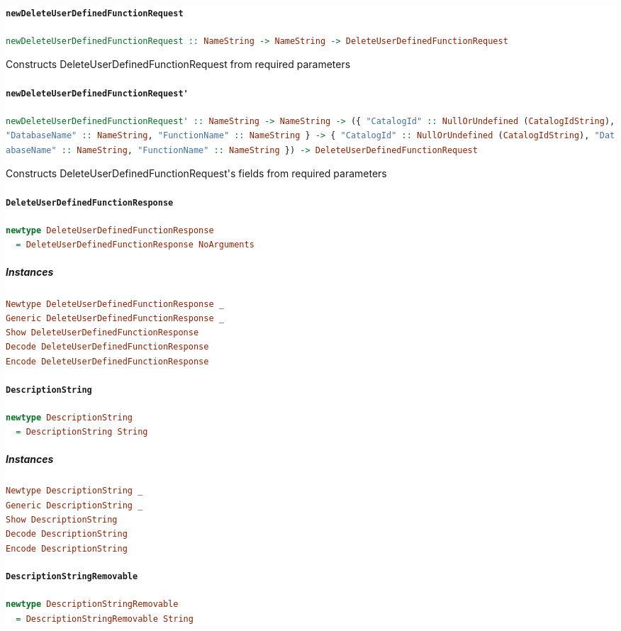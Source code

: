#### `newDeleteUserDefinedFunctionRequest`

``` purescript
newDeleteUserDefinedFunctionRequest :: NameString -> NameString -> DeleteUserDefinedFunctionRequest
```

Constructs DeleteUserDefinedFunctionRequest from required parameters

#### `newDeleteUserDefinedFunctionRequest'`

``` purescript
newDeleteUserDefinedFunctionRequest' :: NameString -> NameString -> ({ "CatalogId" :: NullOrUndefined (CatalogIdString), "DatabaseName" :: NameString, "FunctionName" :: NameString } -> { "CatalogId" :: NullOrUndefined (CatalogIdString), "DatabaseName" :: NameString, "FunctionName" :: NameString }) -> DeleteUserDefinedFunctionRequest
```

Constructs DeleteUserDefinedFunctionRequest's fields from required parameters

#### `DeleteUserDefinedFunctionResponse`

``` purescript
newtype DeleteUserDefinedFunctionResponse
  = DeleteUserDefinedFunctionResponse NoArguments
```

##### Instances
``` purescript
Newtype DeleteUserDefinedFunctionResponse _
Generic DeleteUserDefinedFunctionResponse _
Show DeleteUserDefinedFunctionResponse
Decode DeleteUserDefinedFunctionResponse
Encode DeleteUserDefinedFunctionResponse
```

#### `DescriptionString`

``` purescript
newtype DescriptionString
  = DescriptionString String
```

##### Instances
``` purescript
Newtype DescriptionString _
Generic DescriptionString _
Show DescriptionString
Decode DescriptionString
Encode DescriptionString
```

#### `DescriptionStringRemovable`

``` purescript
newtype DescriptionStringRemovable
  = DescriptionStringRemovable String
```
